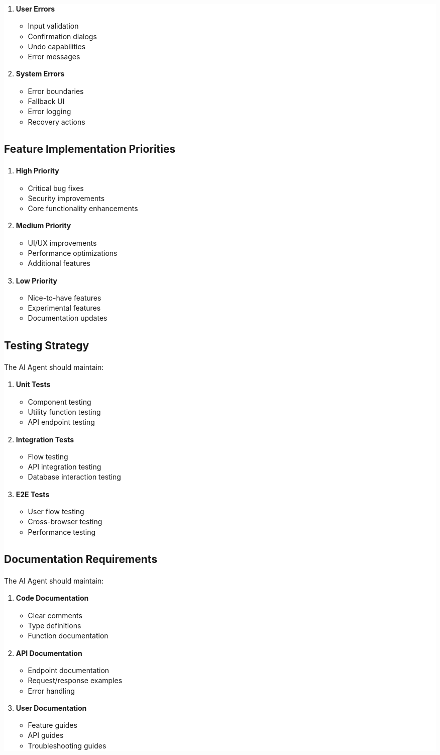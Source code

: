 1. **User Errors**
   - Input validation
   - Confirmation dialogs
   - Undo capabilities
   - Error messages

2. **System Errors**
   - Error boundaries
   - Fallback UI
   - Error logging
   - Recovery actions

## Feature Implementation Priorities

1. **High Priority**
   - Critical bug fixes
   - Security improvements
   - Core functionality enhancements

2. **Medium Priority**
   - UI/UX improvements
   - Performance optimizations
   - Additional features

3. **Low Priority**
   - Nice-to-have features
   - Experimental features
   - Documentation updates

## Testing Strategy

The AI Agent should maintain:

1. **Unit Tests**
   - Component testing
   - Utility function testing
   - API endpoint testing

2. **Integration Tests**
   - Flow testing
   - API integration testing
   - Database interaction testing

3. **E2E Tests**
   - User flow testing
   - Cross-browser testing
   - Performance testing

## Documentation Requirements

The AI Agent should maintain:

1. **Code Documentation**
   - Clear comments
   - Type definitions
   - Function documentation

2. **API Documentation**
   - Endpoint documentation
   - Request/response examples
   - Error handling

3. **User Documentation**
   - Feature guides
   - API guides
   - Troubleshooting guides 